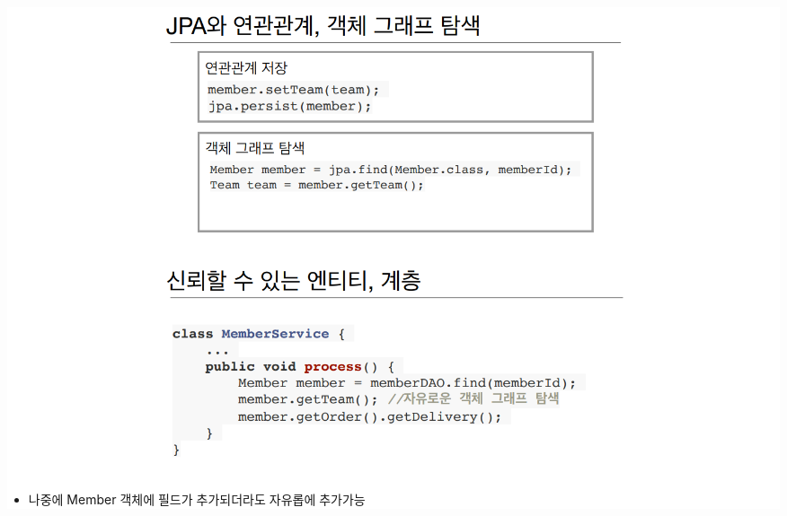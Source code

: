 <p align="center">
<img src ="https://github.com/steadykyu/JpaStudy/blob/master/00_jpaStudyNote/image/1_12.png" width="60%" height="60%">
</p>

<p align="center">
<img src ="https://github.com/steadykyu/JpaStudy/blob/master/00_jpaStudyNote/image/1_13.png" width="60%" height="60%">
</p>

- 나중에 Member 객체에 필드가 추가되더라도 자유롭에 추가가능

